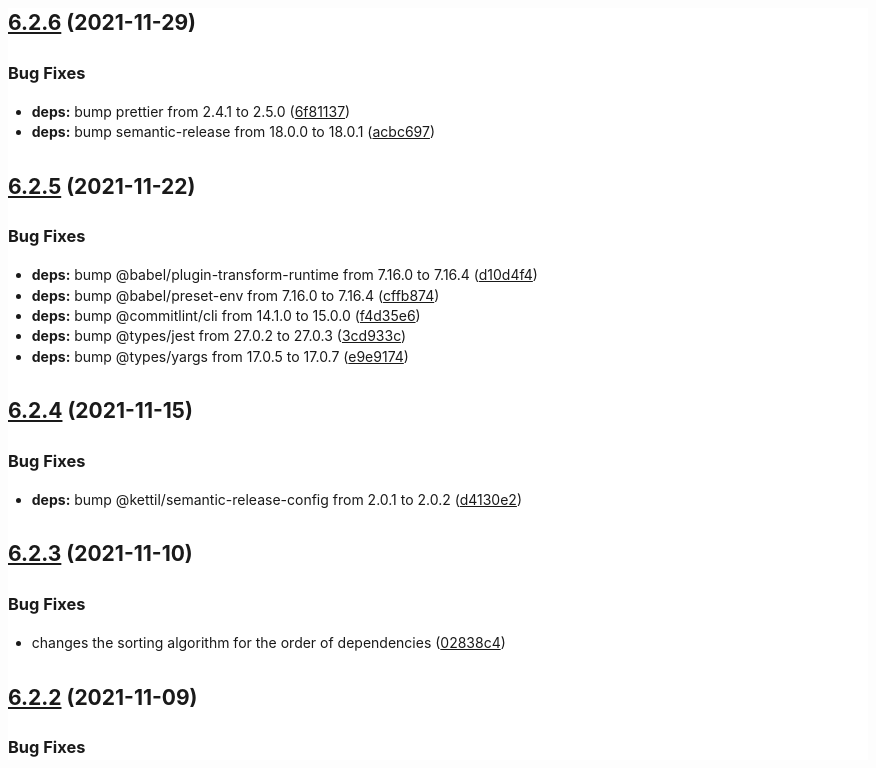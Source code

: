 ## [6.2.6](https://github.com/kettil/carna/compare/6.2.5...6.2.6) (2021-11-29)


### Bug Fixes

* **deps:** bump prettier from 2.4.1 to 2.5.0 ([6f81137](https://github.com/kettil/carna/commit/6f81137fb00bdb34f3cc0914d8b1bdaa6f8835e9))
* **deps:** bump semantic-release from 18.0.0 to 18.0.1 ([acbc697](https://github.com/kettil/carna/commit/acbc697d90c0090f10ec62e2e4fe897e71577deb))

## [6.2.5](https://github.com/kettil/carna/compare/6.2.4...6.2.5) (2021-11-22)


### Bug Fixes

* **deps:** bump @babel/plugin-transform-runtime from 7.16.0 to 7.16.4 ([d10d4f4](https://github.com/kettil/carna/commit/d10d4f408f2ca2cb44f54ad6cabd49dcc3779aaa))
* **deps:** bump @babel/preset-env from 7.16.0 to 7.16.4 ([cffb874](https://github.com/kettil/carna/commit/cffb87498005a0363e515b8422bfd43f13189303))
* **deps:** bump @commitlint/cli from 14.1.0 to 15.0.0 ([f4d35e6](https://github.com/kettil/carna/commit/f4d35e6c82dc56263be23f78ed1c8196024a465d))
* **deps:** bump @types/jest from 27.0.2 to 27.0.3 ([3cd933c](https://github.com/kettil/carna/commit/3cd933c1adfcdd8af3d08238a6d6a4da683ddd61))
* **deps:** bump @types/yargs from 17.0.5 to 17.0.7 ([e9e9174](https://github.com/kettil/carna/commit/e9e917411f31c7663045378992b54265a7b9d343))

## [6.2.4](https://github.com/kettil/carna/compare/6.2.3...6.2.4) (2021-11-15)


### Bug Fixes

* **deps:** bump @kettil/semantic-release-config from 2.0.1 to 2.0.2 ([d4130e2](https://github.com/kettil/carna/commit/d4130e25344a8b5808157004612fd16bc82f9b9a))

## [6.2.3](https://github.com/kettil/carna/compare/6.2.2...6.2.3) (2021-11-10)


### Bug Fixes

* changes the sorting algorithm for the order of dependencies ([02838c4](https://github.com/kettil/carna/commit/02838c46b537be8a3db349ed623bbb208d1f793d))

## [6.2.2](https://github.com/kettil/carna/compare/6.2.1...6.2.2) (2021-11-09)


### Bug Fixes
